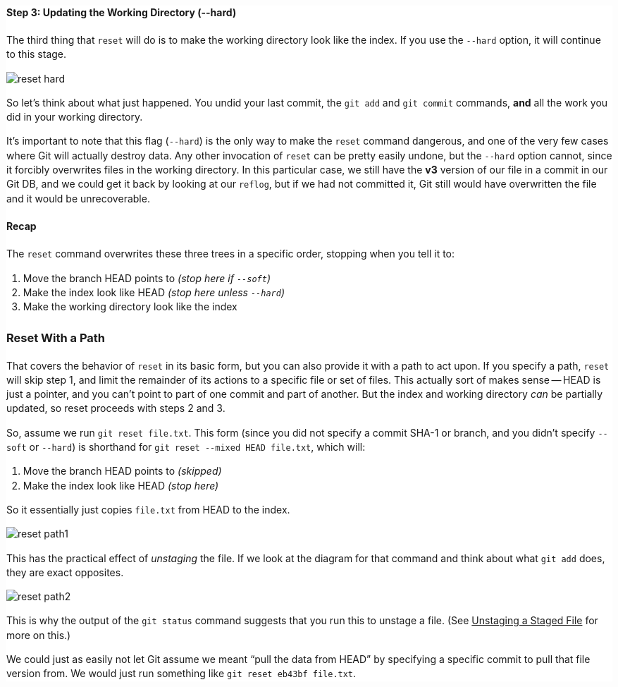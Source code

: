 #### Step 3: Updating the Working Directory (--hard)

The third thing that `reset` will do is to make the working directory look like the index. If you use the `--hard` option, it will continue to this stage.

![reset hard](https://git-scm.com/book/en/v2/images/reset-hard.png)

So let’s think about what just happened. You undid your last commit, the `git add` and `git commit` commands, **and** all the work you did in your working directory.

It’s important to note that this flag (`--hard`) is the only way to make the `reset` command dangerous, and one of the very few cases where Git will actually destroy data. Any other invocation of `reset` can be pretty easily undone, but the `--hard` option cannot, since it forcibly overwrites files in the working directory. In this particular case, we still have the **v3** version of our file in a commit in our Git DB, and we could get it back by looking at our `reflog`, but if we had not committed it, Git still would have overwritten the file and it would be unrecoverable.

#### Recap

The `reset` command overwrites these three trees in a specific order, stopping when you tell it to:

1. Move the branch HEAD points to *(stop here if `--soft`)*
2. Make the index look like HEAD *(stop here unless `--hard`)*
3. Make the working directory look like the index

### Reset With a Path

That covers the behavior of `reset` in its basic form, but you can also provide it with a path to act upon. If you specify a path, `reset` will skip step 1, and limit the remainder of its actions to a specific file or set of files. This actually sort of makes sense — HEAD is just a pointer, and you can’t point to part of one commit and part of another. But the index and working directory *can* be partially updated, so reset proceeds with steps 2 and 3.

So, assume we run `git reset file.txt`. This form (since you did not specify a commit SHA-1 or branch, and you didn’t specify `--soft` or `--hard`) is shorthand for `git reset --mixed HEAD file.txt`, which will:

1. Move the branch HEAD points to *(skipped)*
2. Make the index look like HEAD *(stop here)*

So it essentially just copies `file.txt` from HEAD to the index.

![reset path1](https://git-scm.com/book/en/v2/images/reset-path1.png)

This has the practical effect of *unstaging* the file. If we look at the diagram for that command and think about what `git add` does, they are exact opposites.

![reset path2](https://git-scm.com/book/en/v2/images/reset-path2.png)

This is why the output of the `git status` command suggests that you run this to unstage a file. (See [Unstaging a Staged File](https://git-scm.com/book/en/v2/ch00/_unstaging) for more on this.)

We could just as easily not let Git assume we meant “pull the data from HEAD” by specifying a specific commit to pull that file version from. We would just run something like `git reset eb43bf file.txt`.
